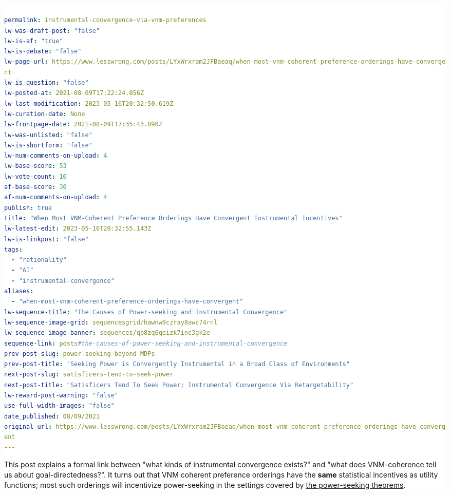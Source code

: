 ```yaml
---
permalink: instrumental-convergence-via-vnm-preferences
lw-was-draft-post: "false"
lw-is-af: "true"
lw-is-debate: "false"
lw-page-url: https://www.lesswrong.com/posts/LYxWrxram2JFBaeaq/when-most-vnm-coherent-preference-orderings-have-convergent
lw-is-question: "false"
lw-posted-at: 2021-08-09T17:22:24.056Z
lw-last-modification: 2023-05-16T20:32:50.619Z
lw-curation-date: None
lw-frontpage-date: 2021-08-09T17:35:43.890Z
lw-was-unlisted: "false"
lw-is-shortform: "false"
lw-num-comments-on-upload: 4
lw-base-score: 53
lw-vote-count: 10
af-base-score: 30
af-num-comments-on-upload: 4
publish: true
title: "When Most VNM-Coherent Preference Orderings Have Convergent Instrumental Incentives"
lw-latest-edit: 2023-05-16T20:32:55.143Z
lw-is-linkpost: "false"
tags: 
  - "rationality"
  - "AI"
  - "instrumental-convergence"
aliases: 
  - "when-most-vnm-coherent-preference-orderings-have-convergent"
lw-sequence-title: "The Causes of Power-seeking and Instrumental Convergence"
lw-sequence-image-grid: sequencesgrid/hawnw9czray8awc74rnl
lw-sequence-image-banner: sequences/qb8zq6qeizk7inc3gk2e
sequence-link: posts#the-causes-of-power-seeking-and-instrumental-convergence
prev-post-slug: power-seeking-beyond-MDPs
prev-post-title: "Seeking Power is Convergently Instrumental in a Broad Class of Environments"
next-post-slug: satisficers-tend-to-seek-power
next-post-title: "Satisficers Tend To Seek Power: Instrumental Convergence Via Retargetability"
lw-reward-post-warning: "false"
use-full-width-images: "false"
date_published: 08/09/2021
original_url: https://www.lesswrong.com/posts/LYxWrxram2JFBaeaq/when-most-vnm-coherent-preference-orderings-have-convergent
---
```

This post explains a formal link between "what kinds of instrumental convergence exists?" and "what does VNM-coherence tell us about goal-directedness?". It turns out that VNM coherent preference orderings have the **same** statistical incentives as utility functions; most such orderings will incentivize power-seeking in the settings covered by [the power-seeking theorems](/posts#the-causes-of-power-seeking-and-instrumental-convergence). 
